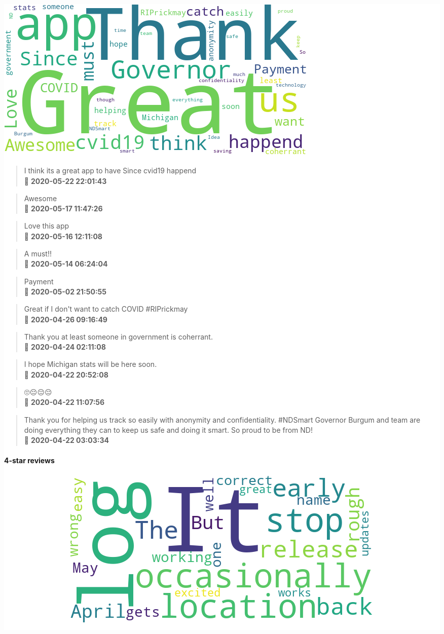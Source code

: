 <img src="5_star_reviews_wordcloud.png" alt="com.proudcrowd.care 5 reviews"/>
</p>

> I think its a great app to have Since cvid19 happend<br> :date: __2020-05-22 22:01:43__

> Awesome<br> :date: __2020-05-17 11:47:26__

> Love this app<br> :date: __2020-05-16 12:11:08__

> A must!!<br> :date: __2020-05-14 06:24:04__

> Payment<br> :date: __2020-05-02 21:50:55__

> Great if I don't want to catch COVID #RIPrickmay<br> :date: __2020-04-26 09:16:49__

> Thank you at least someone in government is coherrant.<br> :date: __2020-04-24 02:11:08__

> I hope Michigan stats will be here soon.<br> :date: __2020-04-22 20:52:08__

> 🙄😔😔😔<br> :date: __2020-04-22 11:07:56__

> Thank you for helping us track so easily with anonymity and confidentiality. #NDSmart Governor Burgum and team are doing everything they can to keep us safe and doing it smart. So proud to be from ND!<br> :date: __2020-04-22 03:03:34__



#### 4-star reviews

<p align="center">
<img src="4_star_reviews_wordcloud.png" alt="com.proudcrowd.care 4 reviews"/>
</p>
